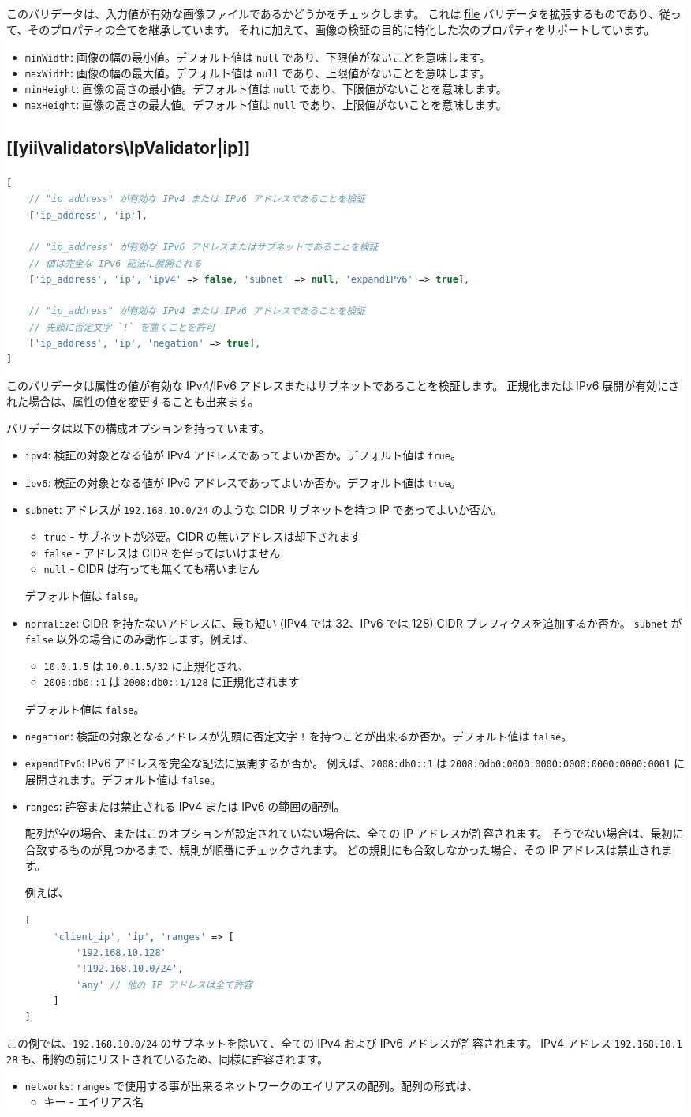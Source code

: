 このバリデータは、入力値が有効な画像ファイルであるかどうかをチェックします。
これは [file](#file) バリデータを拡張するものであり、従って、そのプロパティの全てを継承しています。
それに加えて、画像の検証の目的に特化した次のプロパティをサポートしています。

- `minWidth`: 画像の幅の最小値。デフォルト値は `null` であり、下限値がないことを意味します。
- `maxWidth`: 画像の幅の最大値。デフォルト値は `null` であり、上限値がないことを意味します。
- `minHeight`: 画像の高さの最小値。デフォルト値は `null` であり、下限値がないことを意味します。
- `maxHeight`: 画像の高さの最大値。デフォルト値は `null` であり、上限値がないことを意味します。

## [[yii\validators\IpValidator|ip]] <span id="ip"></span>
```php
[
    // "ip_address" が有効な IPv4 または IPv6 アドレスであることを検証
    ['ip_address', 'ip'],

    // "ip_address" が有効な IPv6 アドレスまたはサブネットであることを検証
    // 値は完全な IPv6 記法に展開される
    ['ip_address', 'ip', 'ipv4' => false, 'subnet' => null, 'expandIPv6' => true],

    // "ip_address" が有効な IPv4 または IPv6 アドレスであることを検証
    // 先頭に否定文字 `!` を置くことを許可
    ['ip_address', 'ip', 'negation' => true],
]
```

このバリデータは属性の値が有効な IPv4/IPv6 アドレスまたはサブネットであることを検証します。
正規化または IPv6 展開が有効にされた場合は、属性の値を変更することも出来ます。

バリデータは以下の構成オプションを持っています。

- `ipv4`: 検証の対象となる値が IPv4 アドレスであってよいか否か。デフォルト値は `true`。
- `ipv6`: 検証の対象となる値が IPv6 アドレスであってよいか否か。デフォルト値は `true`。
- `subnet`: アドレスが `192.168.10.0/24` のような CIDR サブネットを持つ IP であってよいか否か。
     * `true` - サブネットが必要。CIDR の無いアドレスは却下されます
     * `false` - アドレスは CIDR を伴ってはいけません
     * `null` - CIDR は有っても無くても構いません

    デフォルト値は `false`。
- `normalize`: CIDR を持たないアドレスに、最も短い (IPv4 では 32、IPv6 では 128) CIDR プレフィクスを追加するか否か。
  `subnet` が `false` 以外の場合にのみ動作します。例えば、
    * `10.0.1.5` は `10.0.1.5/32` に正規化され、
    * `2008:db0::1` は `2008:db0::1/128` に正規化されます

    デフォルト値は `false`。
- `negation`: 検証の対象となるアドレスが先頭に否定文字 `!` を持つことが出来るか否か。デフォルト値は `false`。
- `expandIPv6`: IPv6 アドレスを完全な記法に展開するか否か。
  例えば、`2008:db0::1` は `2008:0db0:0000:0000:0000:0000:0000:0001` に展開されます。デフォルト値は `false`。
- `ranges`: 許容または禁止される IPv4 または IPv6 の範囲の配列。

    配列が空の場合、またはこのオプションが設定されていない場合は、全ての IP アドレスが許容されます。
    そうでない場合は、最初に合致するものが見つかるまで、規則が順番にチェックされます。
    どの規則にも合致しなかった場合、その IP アドレスは禁止されます。
    
    例えば、
    ```php
    [
         'client_ip', 'ip', 'ranges' => [
             '192.168.10.128'
             '!192.168.10.0/24',
             'any' // 他の IP アドレスは全て許容
         ]
    ]
    ```
この例では、`192.168.10.0/24` のサブネットを除いて、全ての IPv4 および IPv6 アドレスが許容されます。
IPv4 アドレス `192.168.10.128` も、制約の前にリストされているため、同様に許容されます。
- `networks`: `ranges` で使用する事が出来るネットワークのエイリアスの配列。配列の形式は、
    * キー - エイリアス名